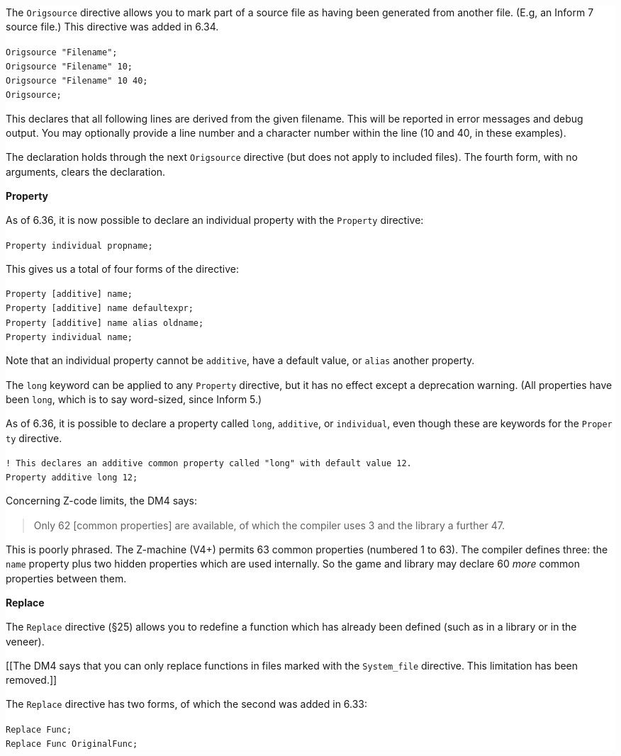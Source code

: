 The `Origsource` directive allows you to mark part of a source file as having been generated from another file. (E.g, an Inform 7 source file.) This directive was added in 6.34.

	Origsource "Filename";
	Origsource "Filename" 10;
	Origsource "Filename" 10 40;
	Origsource;

This declares that all following lines are derived from the given filename. This will be reported in error messages and debug output. You may optionally provide a line number and a character number within the line (10 and 40, in these examples).

The declaration holds through the next `Origsource` directive (but does not apply to included files). The fourth form, with no arguments, clears the declaration. 

**Property**

As of 6.36, it is now possible to declare an individual property with the `Property` directive:

	Property individual propname;

This gives us a total of four forms of the directive:

	Property [additive] name;
	Property [additive] name defaultexpr;
	Property [additive] name alias oldname;
	Property individual name;

Note that an individual property cannot be `additive`, have a default value, or `alias` another property.

The `long` keyword can be applied to any `Property` directive, but it has no effect except a deprecation warning. (All properties have been `long`, which is to say word-sized, since Inform 5.)

As of 6.36, it is possible to declare a property called `long`, `additive`, or `individual`, even though these are keywords for the `Property` directive.

	! This declares an additive common property called "long" with default value 12.
	Property additive long 12;

Concerning Z-code limits, the DM4 says:

> Only 62 [common properties] are available, of which the compiler uses 3 and the library a further 47.

This is poorly phrased. The Z-machine (V4+) permits 63 common properties (numbered 1 to 63). The compiler defines three: the `name` property plus two hidden properties which are used internally. So the game and library may declare 60 *more* common properties between them.

**Replace**

The `Replace` directive (§25) allows you to redefine a function which has already been defined (such as in a library or in the veneer).

[[The DM4 says that you can only replace functions in files marked with the `System_file` directive. This limitation has been removed.]]

The `Replace` directive has two forms, of which the second was added in 6.33:

	Replace Func;
	Replace Func OriginalFunc;


[i6]: https://ifarchive.org/indexes/if-archive/infocom/compilers/inform6/
[dm4]: https://www.inform-fiction.org/manual/html/contents.html
[i7]: http://inform7.com/
[wwi]: http://inform7.com/book/WI_1_1.html
[bysa]: https://creativecommons.org/licenses/by-sa/4.0/
[i6lib9]: https://ifarchive.org/if-archive/infocom/compilers/inform6/library/old/inform_library69.zip
[i6lib10]: https://ifarchive.org/if-archive/infocom/compilers/inform6/library/old/inform_library610.zip
[i6lib11]: https://ifarchive.org/if-archive/infocom/compilers/inform6/library/old/inform_library611.zip
[i6lib]: https://gitlab.com/DavidGriffith/inform6lib
[i5lib]: https://ifarchive.org/indexes/if-archive/infocom/compilers/inform5/library/
[metro84]: https://github.com/ByteProject/Metrocenter84/tree/master/metro84
[PunyInform]: https://github.com/johanberntsson/PunyInform
[Platypus]: https://ifarchive.org/if-archive/infocom/compilers/inform6/library/contributions/platypus.zip
[spec3-8]: https://www.inform-fiction.org/zmachine/standards/current/sect03.html#eight
[techman]: https://inform-fiction.org/source/tm/
[i6release]: https://ifarchive.org/if-archive/infocom/compilers/inform6/ReleaseNotes.html
[i6relold]: https://inform-fiction.org/manual/ReleaseNotes-6.3x.html